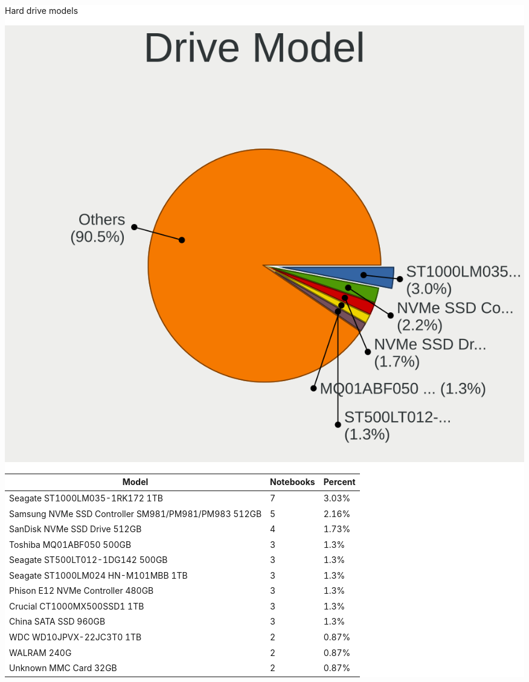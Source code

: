 Hard drive models

![Drive Model](./images/pie_chart/drive_model.svg)


| Model                                                | Notebooks | Percent |
|------------------------------------------------------|-----------|---------|
| Seagate ST1000LM035-1RK172 1TB                       | 7         | 3.03%   |
| Samsung NVMe SSD Controller SM981/PM981/PM983 512GB  | 5         | 2.16%   |
| SanDisk NVMe SSD Drive 512GB                         | 4         | 1.73%   |
| Toshiba MQ01ABF050 500GB                             | 3         | 1.3%    |
| Seagate ST500LT012-1DG142 500GB                      | 3         | 1.3%    |
| Seagate ST1000LM024 HN-M101MBB 1TB                   | 3         | 1.3%    |
| Phison E12 NVMe Controller 480GB                     | 3         | 1.3%    |
| Crucial CT1000MX500SSD1 1TB                          | 3         | 1.3%    |
| China SATA SSD 960GB                                 | 3         | 1.3%    |
| WDC WD10JPVX-22JC3T0 1TB                             | 2         | 0.87%   |
| WALRAM 240G                                          | 2         | 0.87%   |
| Unknown MMC Card  32GB                               | 2         | 0.87%   |